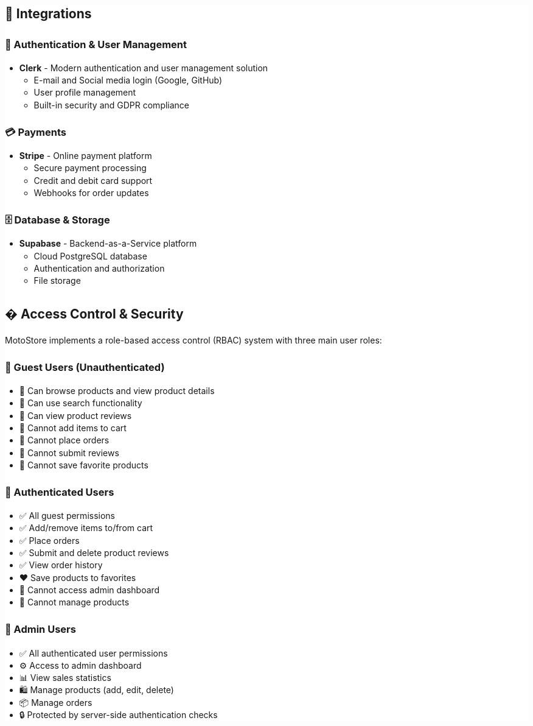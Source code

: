 ## 🔌 Integrations

### 🔐 Authentication & User Management

- **Clerk** - Modern authentication and user management solution
  - E-mail and Social media login (Google, GitHub)
  - User profile management
  - Built-in security and GDPR compliance

### 💳 Payments

- **Stripe** - Online payment platform
  - Secure payment processing
  - Credit and debit card support
  - Webhooks for order updates

### 🗄️ Database & Storage

- **Supabase** - Backend-as-a-Service platform
  - Cloud PostgreSQL database
  - Authentication and authorization
  - File storage

## � Access Control & Security

MotoStore implements a role-based access control (RBAC) system with three main user roles:

### 👤 Guest Users (Unauthenticated)

- 🔹 Can browse products and view product details
- 🔹 Can use search functionality
- 🔹 Can view product reviews
- 🔸 Cannot add items to cart
- 🔸 Cannot place orders
- 🔸 Cannot submit reviews
- 🔸 Cannot save favorite products

### 👤 Authenticated Users

- ✅ All guest permissions
- ✅ Add/remove items to/from cart
- ✅ Place orders
- ✅ Submit and delete product reviews
- ✅ View order history
- ❤️ Save products to favorites
- 🔸 Cannot access admin dashboard
- 🔸 Cannot manage products

### 👑 Admin Users

- ✅ All authenticated user permissions
- ⚙️ Access to admin dashboard
- 📊 View sales statistics
- 🛍️ Manage products (add, edit, delete)
- 📦 Manage orders
- 🔒 Protected by server-side authentication checks
